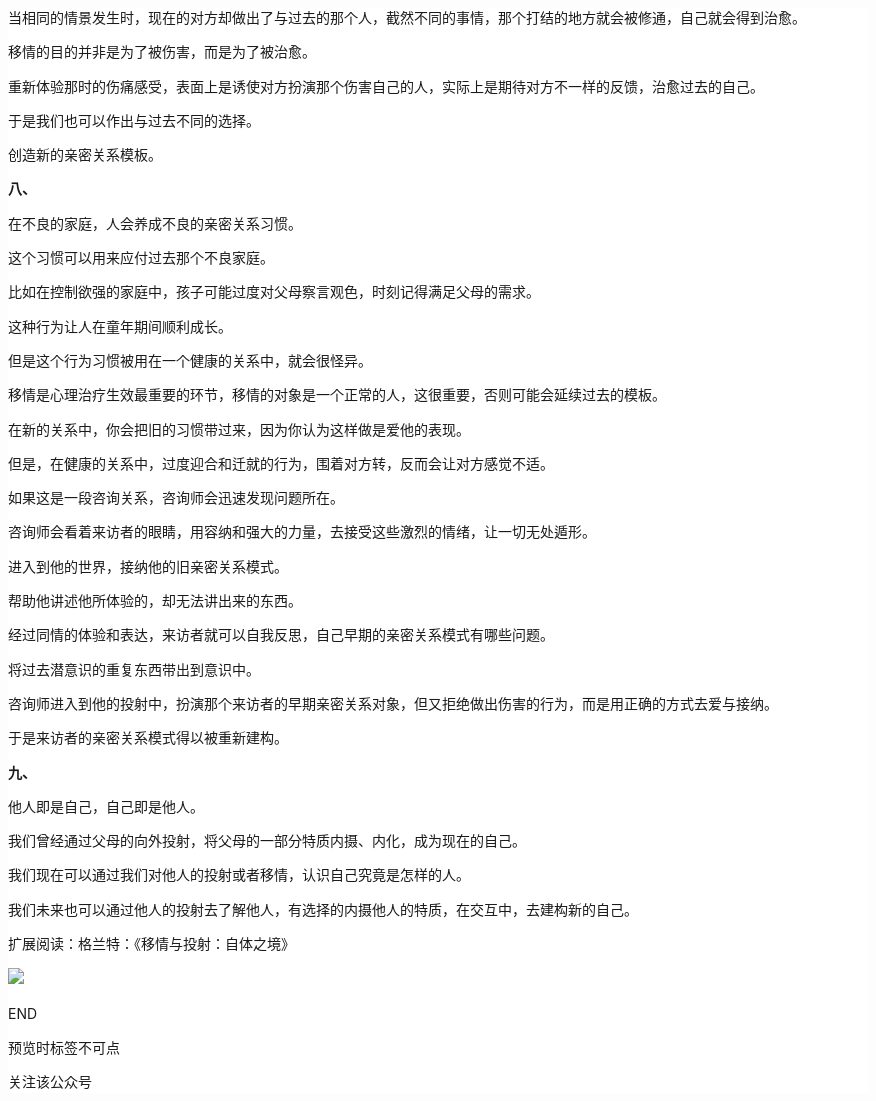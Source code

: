   当相同的情景发生时，现在的对方却做出了与过去的那个人，截然不同的事情，那个打结的地方就会被修通，自己就会得到治愈。
  
  移情的目的并非是为了被伤害，而是为了被治愈。
  
  重新体验那时的伤痛感受，表面上是诱使对方扮演那个伤害自己的人，实际上是期待对方不一样的反馈，治愈过去的自己。
  
  于是我们也可以作出与过去不同的选择。
  
  创造新的亲密关系模板。
  
  **八、**
  
  在不良的家庭，人会养成不良的亲密关系习惯。
  
  这个习惯可以用来应付过去那个不良家庭。
  
  比如在控制欲强的家庭中，孩子可能过度对父母察言观色，时刻记得满足父母的需求。
  
  这种行为让人在童年期间顺利成长。
  
  但是这个行为习惯被用在一个健康的关系中，就会很怪异。
  
  移情是心理治疗生效最重要的环节，移情的对象是一个正常的人，这很重要，否则可能会延续过去的模板。
  
  在新的关系中，你会把旧的习惯带过来，因为你认为这样做是爱他的表现。
  
  但是，在健康的关系中，过度迎合和迁就的行为，围着对方转，反而会让对方感觉不适。
  
  如果这是一段咨询关系，咨询师会迅速发现问题所在。
  
  咨询师会看着来访者的眼睛，用容纳和强大的力量，去接受这些激烈的情绪，让一切无处遁形。
  
  进入到他的世界，接纳他的旧亲密关系模式。
  
  帮助他讲述他所体验的，却无法讲出来的东西。
  
  经过同情的体验和表达，来访者就可以自我反思，自己早期的亲密关系模式有哪些问题。
  
  将过去潜意识的重复东西带出到意识中。
  
  咨询师进入到他的投射中，扮演那个来访者的早期亲密关系对象，但又拒绝做出伤害的行为，而是用正确的方式去爱与接纳。
  
  于是来访者的亲密关系模式得以被重新建构。
  
  **九、**
  
  他人即是自己，自己即是他人。
  
  我们曾经通过父母的向外投射，将父母的一部分特质内摄、内化，成为现在的自己。
  
  我们现在可以通过我们对他人的投射或者移情，认识自己究竟是怎样的人。
  
  我们未来也可以通过他人的投射去了解他人，有选择的内摄他人的特质，在交互中，去建构新的自己。
  
  扩展阅读：格兰特：《移情与投射：自体之境》
  
  ![](https://mmbiz.qpic.cn/mmbiz_gif/7FiadXCUBpqt43ySAFleQonQAWQDMwvCPOiaiaFlUYSG8ibicVqc4d5rBa4niaAWr9DmauJ43FCich2gaNDU6PiaKZQf6w/640?wx_fmt=gif)
  
  END
  
  预览时标签不可点
  
    
  关注该公众号
  